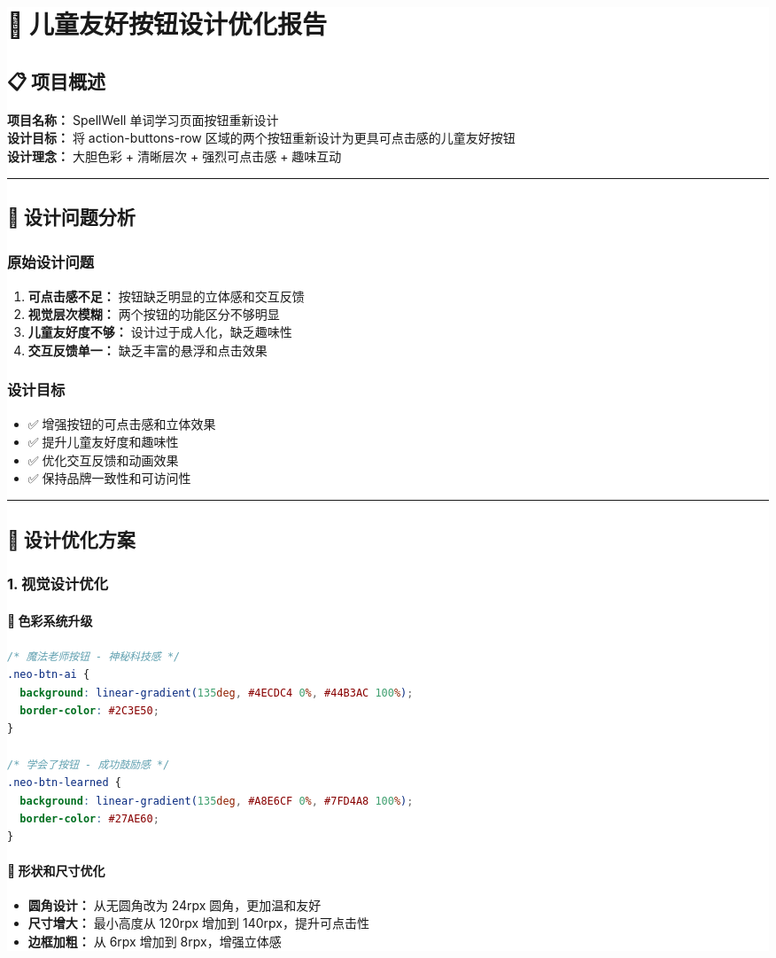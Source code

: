 # 🎨 儿童友好按钮设计优化报告

## 📋 项目概述

**项目名称：** SpellWell 单词学习页面按钮重新设计  
**设计目标：** 将 action-buttons-row 区域的两个按钮重新设计为更具可点击感的儿童友好按钮  
**设计理念：** 大胆色彩 + 清晰层次 + 强烈可点击感 + 趣味互动  

---

## 🎯 设计问题分析

### 原始设计问题
1. **可点击感不足：** 按钮缺乏明显的立体感和交互反馈
2. **视觉层次模糊：** 两个按钮的功能区分不够明显
3. **儿童友好度不够：** 设计过于成人化，缺乏趣味性
4. **交互反馈单一：** 缺乏丰富的悬浮和点击效果

### 设计目标
- ✅ 增强按钮的可点击感和立体效果
- ✅ 提升儿童友好度和趣味性
- ✅ 优化交互反馈和动画效果
- ✅ 保持品牌一致性和可访问性

---

## 🚀 设计优化方案

### 1. 视觉设计优化

#### 🎨 色彩系统升级
```css
/* 魔法老师按钮 - 神秘科技感 */
.neo-btn-ai {
  background: linear-gradient(135deg, #4ECDC4 0%, #44B3AC 100%);
  border-color: #2C3E50;
}

/* 学会了按钮 - 成功鼓励感 */
.neo-btn-learned {
  background: linear-gradient(135deg, #A8E6CF 0%, #7FD4A8 100%);
  border-color: #27AE60;
}
```

#### 🔲 形状和尺寸优化
- **圆角设计：** 从无圆角改为 24rpx 圆角，更加温和友好
- **尺寸增大：** 最小高度从 120rpx 增加到 140rpx，提升可点击性
- **边框加粗：** 从 6rpx 增加到 8rpx，增强立体感
